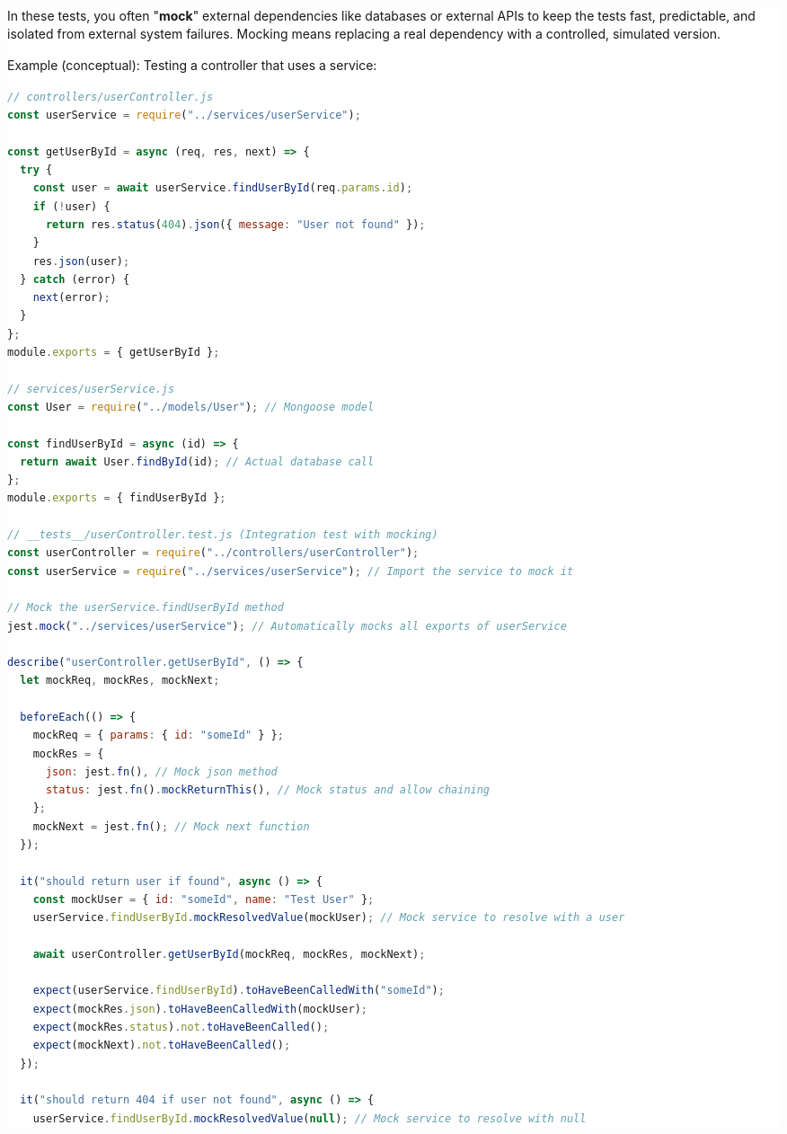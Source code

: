 In these tests, you often "**mock**" external dependencies like databases or external APIs to keep the tests fast, predictable, and isolated from external system failures. Mocking means replacing a real dependency with a controlled, simulated version.

Example (conceptual):
Testing a controller that uses a service:

```javascript
// controllers/userController.js
const userService = require("../services/userService");

const getUserById = async (req, res, next) => {
  try {
    const user = await userService.findUserById(req.params.id);
    if (!user) {
      return res.status(404).json({ message: "User not found" });
    }
    res.json(user);
  } catch (error) {
    next(error);
  }
};
module.exports = { getUserById };

// services/userService.js
const User = require("../models/User"); // Mongoose model

const findUserById = async (id) => {
  return await User.findById(id); // Actual database call
};
module.exports = { findUserById };

// __tests__/userController.test.js (Integration test with mocking)
const userController = require("../controllers/userController");
const userService = require("../services/userService"); // Import the service to mock it

// Mock the userService.findUserById method
jest.mock("../services/userService"); // Automatically mocks all exports of userService

describe("userController.getUserById", () => {
  let mockReq, mockRes, mockNext;

  beforeEach(() => {
    mockReq = { params: { id: "someId" } };
    mockRes = {
      json: jest.fn(), // Mock json method
      status: jest.fn().mockReturnThis(), // Mock status and allow chaining
    };
    mockNext = jest.fn(); // Mock next function
  });

  it("should return user if found", async () => {
    const mockUser = { id: "someId", name: "Test User" };
    userService.findUserById.mockResolvedValue(mockUser); // Mock service to resolve with a user

    await userController.getUserById(mockReq, mockRes, mockNext);

    expect(userService.findUserById).toHaveBeenCalledWith("someId");
    expect(mockRes.json).toHaveBeenCalledWith(mockUser);
    expect(mockRes.status).not.toHaveBeenCalled();
    expect(mockNext).not.toHaveBeenCalled();
  });

  it("should return 404 if user not found", async () => {
    userService.findUserById.mockResolvedValue(null); // Mock service to resolve with null
```